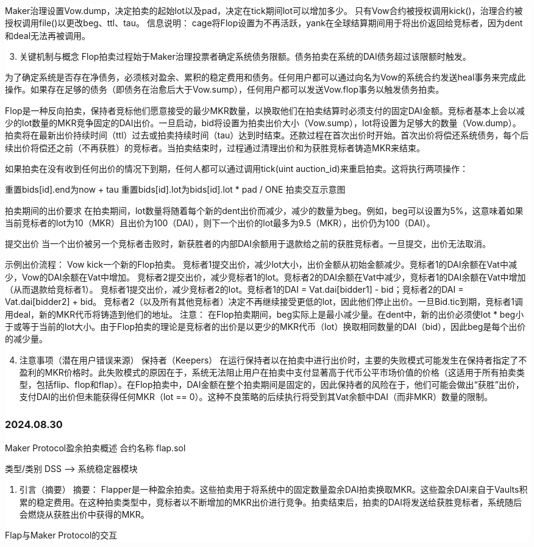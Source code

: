 Maker治理设置Vow.dump，决定拍卖的起始lot以及pad，决定在tick期间lot可以增加多少。
只有Vow合约被授权调用kick()，治理合约被授权调用file()以更改beg、ttl、tau。
信息说明： cage将Flop设置为不再活跃，yank在全球结算期间用于将出价返回给竞标者，因为dent和deal无法再被调用。

3. 关键机制与概念
Flop拍卖过程始于Maker治理投票者确定系统债务限额。债务拍卖在系统的DAI债务超过该限额时触发。

为了确定系统是否存在净债务，必须核对盈余、累积的稳定费用和债务。任何用户都可以通过向名为Vow的系统合约发送heal事务来完成此操作。如果存在足够的债务（即债务在治愈后大于Vow.sump），任何用户都可以发送Vow.flop事务以触发债务拍卖。

Flop是一种反向拍卖，保持者竞标他们愿意接受的最少MKR数量，以换取他们在拍卖结算时必须支付的固定DAI金额。竞标者基本上会以减少的lot数量的MKR竞争固定的DAI出价。一旦启动，bid将设置为拍卖出价大小（Vow.sump），lot将设置为足够大的数量（Vow.dump）。拍卖将在最新出价持续时间（ttl）过去或拍卖持续时间（tau）达到时结束。还款过程在首次出价时开始。首次出价将偿还系统债务，每个后续出价将偿还之前（不再获胜）的竞标者。当拍卖结束时，过程通过清理出价和为获胜竞标者铸造MKR来结束。

如果拍卖在没有收到任何出价的情况下到期，任何人都可以通过调用tick(uint auction_id)来重启拍卖。这将执行两项操作：

重置bids[id].end为now + tau
重置bids[id].lot为bids[id].lot * pad / ONE
拍卖交互示意图

拍卖期间的出价要求
在拍卖期间，lot数量将随着每个新的dent出价而减少，减少的数量为beg。例如，beg可以设置为5%，这意味着如果当前竞标者的lot为10（MKR）且出价为100（DAI），则下一个出价的lot最多为9.5（MKR），出价仍为100（DAI）。

提交出价
当一个出价被另一个竞标者击败时，新获胜者的内部DAI余额用于退款给之前的获胜竞标者。一旦提交，出价无法取消。

示例出价流程：
Vow kick一个新的Flop拍卖。
竞标者1提交出价，减少lot大小，出价金额从初始金额减少。竞标者1的DAI余额在Vat中减少，Vow的DAI余额在Vat中增加。
竞标者2提交出价，减少竞标者1的lot。竞标者2的DAI余额在Vat中减少，竞标者1的DAI余额在Vat中增加（从而退款给竞标者1）。
竞标者1提交出价，减少竞标者2的lot。竞标者1的DAI = Vat.dai[bidder1] - bid；竞标者2的DAI = Vat.dai[bidder2] + bid。
竞标者2（以及所有其他竞标者）决定不再继续接受更低的lot，因此他们停止出价。一旦Bid.tic到期，竞标者1调用deal，新的MKR代币将铸造到他们的地址。
注意： 在Flop拍卖期间，beg实际上是最小减少量。在dent中，新的出价必须使lot * beg小于或等于当前的lot大小。由于Flop拍卖的理论是竞标者的出价是以更少的MKR代币（lot）换取相同数量的DAI（bid），因此beg是每个出价的减少量。

4. 注意事项（潜在用户错误来源）
保持者（Keepers）
在运行保持者以在拍卖中进行出价时，主要的失败模式可能发生在保持者指定了不盈利的MKR价格时。此失败模式的原因在于，系统无法阻止用户在拍卖中支付显著高于代币公平市场价值的价格（这适用于所有拍卖类型，包括flip、flop和flap）。在Flop拍卖中，DAI金额在整个拍卖期间是固定的，因此保持者的风险在于，他们可能会做出“获胜”出价，支付DAI的出价但未能获得任何MKR（lot == 0）。这种不良策略的后续执行将受到其Vat余额中DAI（而非MKR）数量的限制。


### 2024.08.30
Maker Protocol盈余拍卖概述
合约名称
flap.sol

类型/类别
DSS —> 系统稳定器模块

1. 引言（摘要）
摘要： Flapper是一种盈余拍卖。这些拍卖用于将系统中的固定数量盈余DAI拍卖换取MKR。这些盈余DAI来自于Vaults积累的稳定费用。在这种拍卖类型中，竞标者以不断增加的MKR出价进行竞争。拍卖结束后，拍卖的DAI将发送给获胜竞标者，系统随后会燃烧从获胜出价中获得的MKR。

Flap与Maker Protocol的交互
